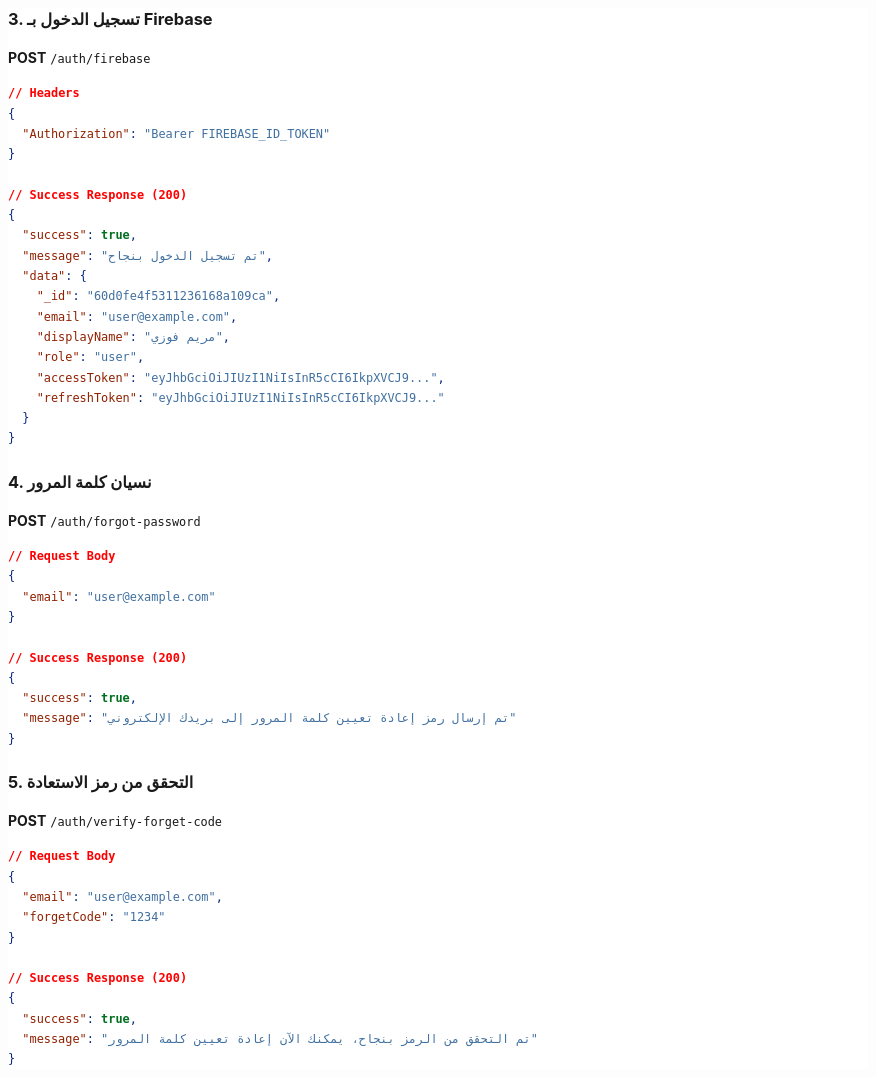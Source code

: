 ### 3. تسجيل الدخول بـ Firebase

**POST** `/auth/firebase`

```json
// Headers
{
  "Authorization": "Bearer FIREBASE_ID_TOKEN"
}

// Success Response (200)
{
  "success": true,
  "message": "تم تسجيل الدخول بنجاح",
  "data": {
    "_id": "60d0fe4f5311236168a109ca",
    "email": "user@example.com",
    "displayName": "مريم فوزي",
    "role": "user",
    "accessToken": "eyJhbGciOiJIUzI1NiIsInR5cCI6IkpXVCJ9...",
    "refreshToken": "eyJhbGciOiJIUzI1NiIsInR5cCI6IkpXVCJ9..."
  }
}
```

### 4. نسيان كلمة المرور

**POST** `/auth/forgot-password`

```json
// Request Body
{
  "email": "user@example.com"
}

// Success Response (200)
{
  "success": true,
  "message": "تم إرسال رمز إعادة تعيين كلمة المرور إلى بريدك الإلكتروني"
}
```

### 5. التحقق من رمز الاستعادة

**POST** `/auth/verify-forget-code`

```json
// Request Body
{
  "email": "user@example.com",
  "forgetCode": "1234"
}

// Success Response (200)
{
  "success": true,
  "message": "تم التحقق من الرمز بنجاح، يمكنك الآن إعادة تعيين كلمة المرور"
}
```
